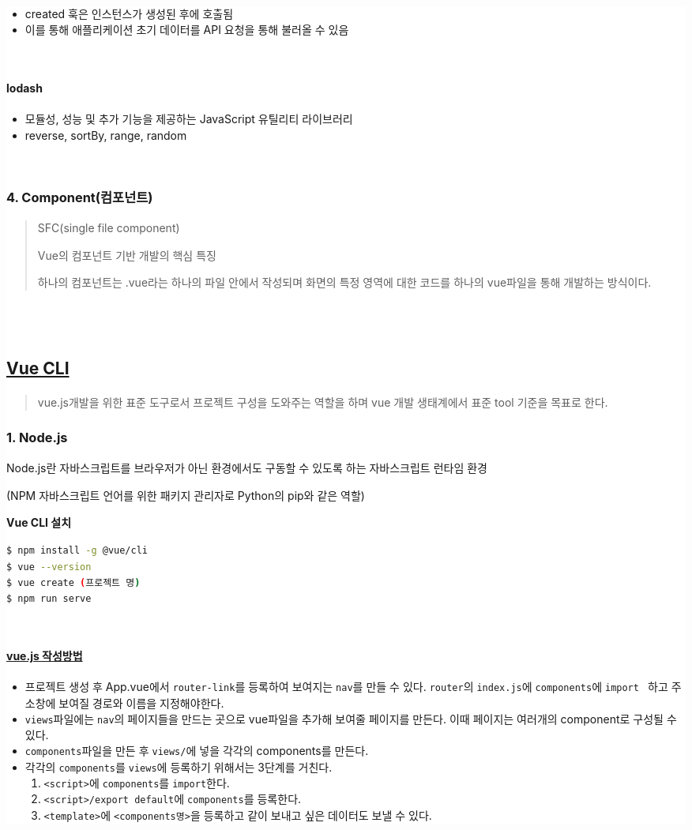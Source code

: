 - created 훅은 인스턴스가 생성된 후에 호출됨
- 이를 통해 애플리케이션 초기 데이터를 API 요청을 통해 불러올 수 있음

<br>

#### lodash

- 모듈성, 성능 및 추가 기능을 제공하는 JavaScript 유틸리티 라이브러리
- reverse, sortBy, range, random

<br>

### 4. Component(컴포넌트)

> SFC(single file component)
>
> Vue의 컴포넌트 기반 개발의 핵심 특징
>
> 하나의 컴포넌트는 .vue라는 하나의 파일 안에서 작성되며 화면의 특정 영역에 대한 코드를 하나의 vue파일을 통해 개발하는 방식이다. 

<br>

<br>

## [Vue CLI](https://github.com/dayeonyang0324/TIL/tree/master/8.%20vuejs/01_vue_cli)

> vue.js개발을 위한 표준 도구로서 프로젝트 구성을 도와주는 역할을 하며 vue 개발 생태계에서 표준 tool 기준을 목표로 한다. 

### 1. Node.js

Node.js란 자바스크립트를 브라우저가 아닌 환경에서도 구동할 수 있도록 하는 자바스크립트 런타임 환경

(NPM 자바스크립트 언어를 위한 패키지 관리자로 Python의 pip와 같은 역할)

**Vue CLI 설치**

```bash
$ npm install -g @vue/cli
$ vue --version
$ vue create (프로젝트 명)
$ npm run serve
```

<br>

####  [vue.js 작성방법](https://github.com/dayeonyang0324/TIL/tree/master/8.%20vuejs/01_vue_cli/1.%20first-vue)

- 프로젝트 생성 후 App.vue에서 `router-link`를 등록하여 보여지는 `nav`를 만들 수 있다. `router`의 `index.js`에 `components`에 `import ` 하고  주소창에 보여질 경로와 이름을 지정해야한다.
- `views`파일에는 `nav`의 페이지들을 만드는 곳으로 vue파일을 추가해 보여줄 페이지를 만든다.  이때 페이지는 여러개의 component로 구성될 수 있다. 
- `components`파일을 만든 후 `views/`에 넣을 각각의 components를 만든다. 
- 각각의 `components`를 `views`에 등록하기 위해서는  3단계를 거친다. 
  1. `<script>`에 `components`를 `import`한다. 
  2. `<script>/export default`에 `components`를 등록한다.
  3. `<template>`에 `<components명>`을 등록하고 같이 보내고 싶은 데이터도 보낼 수 있다.
